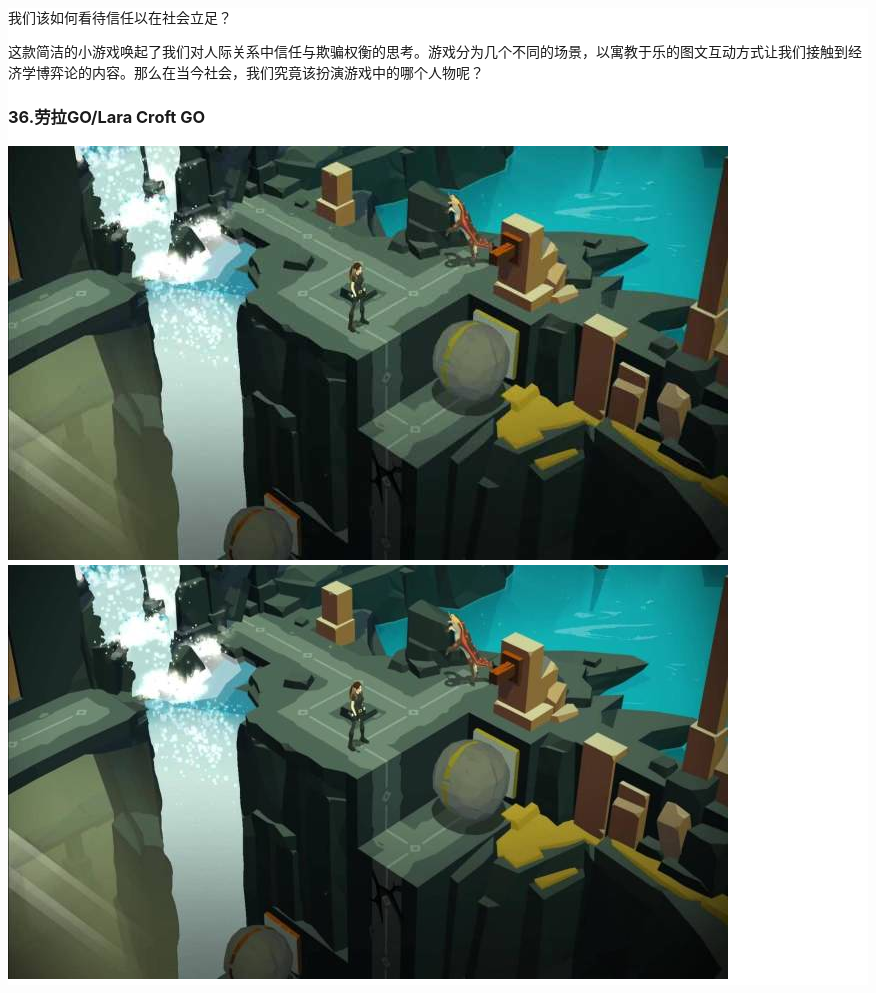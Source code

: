 

我们该如何看待信任以在社会立足？

这款简洁的小游戏唤起了我们对人际关系中信任与欺骗权衡的思考。游戏分为几个不同的场景，以寓教于乐的图文互动方式让我们接触到经济学博弈论的内容。那么在当今社会，我们究竟该扮演游戏中的哪个人物呢？

### 36.劳拉GO/Lara Croft GO

![img](.assets/v2-8e06ad220f0213477abd9d2b126d0e07_hd.jpg)![img](.assets/v2-8e06ad220f0213477abd9d2b126d0e07_720w.jpg)

